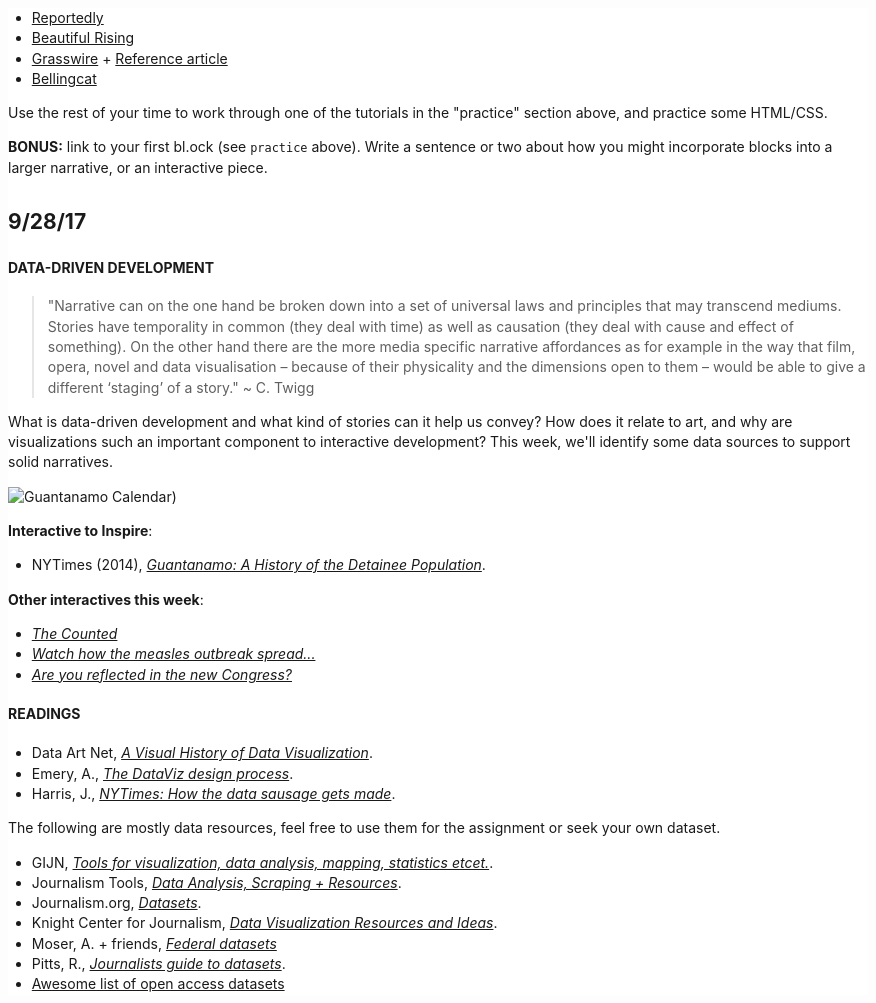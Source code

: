 * [Reportedly](https://medium.com/reportedly/welcome-to-reported-ly-3363a5fb7ea5)
* [Beautiful Rising](https://beautifulrising.org/)
* [Grasswire](https://www.grasswire.com/) + [Reference article](https://gigaom.com/2014/05/16/grasswire-founder-austen-allred-is-trying-to-build-a-wikipedia-style-platform-for-real-time-news/)
* [Bellingcat](https://www.bellingcat.com/)

Use the rest of your time to work through one of the tutorials in the "practice" section above, and practice some HTML/CSS. 

**BONUS:** link to your first bl.ock (see `practice` above). Write a sentence or two about how you might incorporate blocks into a larger narrative, or an interactive piece.

## 9/28/17

#### DATA-DRIVEN DEVELOPMENT

>"Narrative can on the one hand be broken down into a set of universal laws and principles that may transcend mediums. Stories have temporality in common (they deal with time) as well as causation (they deal with cause and effect of something). On the other hand there are the more media specific narrative affordances as for example in the way that film, opera, novel and data visualisation – because of their physicality and the dimensions open to them – would be able to give a different ‘staging’ of a story." ~ C. Twigg

What is data-driven development and what kind of stories can it help us convey? How does it relate to art, and why are visualizations such an important component to interactive development? This week, we'll identify some data sources to support solid narratives. 

![Guantanamo Calendar)](https://raw.githubusercontent.com/auremoser/web-coding/master/_imgs/history.jpg)

**Interactive to Inspire**: 

* NYTimes (2014), [_Guantanamo: A History of the Detainee Population_](http://projects.nytimes.com/guantanamo).

**Other interactives this week**:

* [_The Counted_](http://www.theguardian.com/us-news/ng-interactive/2015/jun/01/the-counted-map-us-police-killings)
* [_Watch how the measles outbreak spread..._](http://www.theguardian.com/society/ng-interactive/2015/feb/05/-sp-watch-how-measles-outbreak-spreads-when-kids-get-vaccinated)
* [_Are you reflected in the new Congress?_](http://www.theguardian.com/us-news/ng-interactive/2014/nov/06/-sp-congress-diversity-women-race-lgbt-are-you-represented)

#### READINGS
* Data Art Net, [_A Visual History of Data Visualization_](http://data-art.net/resources/history_of_vis.php).
* Emery, A., [_The DataViz design process_](http://annkemery.com/dataviz-design-process/).
* Harris, J., [_NYTimes: How the data sausage gets made_](https://source.opennews.org/en-US/learning/how-sausage-gets-made/).

The following are mostly data resources, feel free to use them for the assignment or seek your own dataset.

* GIJN, [_Tools for visualization, data analysis, mapping, statistics etcet._](http://gijn.org/resources/data-journalism/).
* Journalism Tools, [_Data Analysis, Scraping + Resources_](https://www.pinterest.com/journalismtools/data-analysis-scraping-resources/).
* Journalism.org, [_Datasets_](http://www.journalism.org/datasets/pages/2/).
* Knight Center for Journalism, [_Data Visualization Resources and Ideas_](http://www.mulinblog.com/data-visualization-resources-and-ideas/).
* Moser, A. + friends, [_Federal datasets_](https://old.etherpad-mozilla.org/fed-data)
* Pitts, R., [_Journalists guide to datasets_](https://github.com/ryanpitts/journalists-guide-datasets).
* [Awesome list of open access datasets](https://github.com/caesar0301/awesome-public-datasets)
